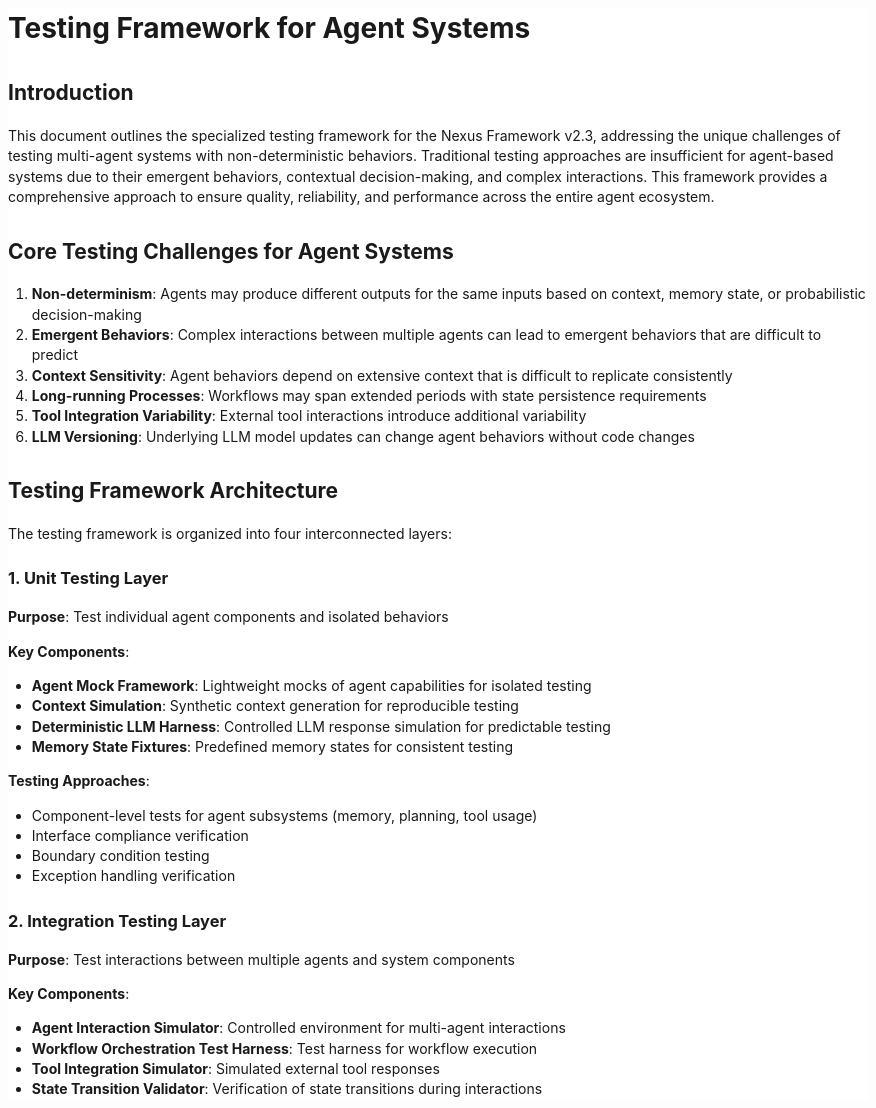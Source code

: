 # Testing Framework for Agent Systems

## Introduction

This document outlines the specialized testing framework for the Nexus Framework v2.3, addressing the unique challenges of testing multi-agent systems with non-deterministic behaviors. Traditional testing approaches are insufficient for agent-based systems due to their emergent behaviors, contextual decision-making, and complex interactions. This framework provides a comprehensive approach to ensure quality, reliability, and performance across the entire agent ecosystem.

## Core Testing Challenges for Agent Systems

1. **Non-determinism**: Agents may produce different outputs for the same inputs based on context, memory state, or probabilistic decision-making
2. **Emergent Behaviors**: Complex interactions between multiple agents can lead to emergent behaviors that are difficult to predict
3. **Context Sensitivity**: Agent behaviors depend on extensive context that is difficult to replicate consistently
4. **Long-running Processes**: Workflows may span extended periods with state persistence requirements
5. **Tool Integration Variability**: External tool interactions introduce additional variability
6. **LLM Versioning**: Underlying LLM model updates can change agent behaviors without code changes

## Testing Framework Architecture

The testing framework is organized into four interconnected layers:

### 1. Unit Testing Layer

**Purpose**: Test individual agent components and isolated behaviors

**Key Components**:
- **Agent Mock Framework**: Lightweight mocks of agent capabilities for isolated testing
- **Context Simulation**: Synthetic context generation for reproducible testing
- **Deterministic LLM Harness**: Controlled LLM response simulation for predictable testing
- **Memory State Fixtures**: Predefined memory states for consistent testing

**Testing Approaches**:
- Component-level tests for agent subsystems (memory, planning, tool usage)
- Interface compliance verification
- Boundary condition testing
- Exception handling verification

### 2. Integration Testing Layer

**Purpose**: Test interactions between multiple agents and system components

**Key Components**:
- **Agent Interaction Simulator**: Controlled environment for multi-agent interactions
- **Workflow Orchestration Test Harness**: Test harness for workflow execution
- **Tool Integration Simulator**: Simulated external tool responses
- **State Transition Validator**: Verification of state transitions during interactions
